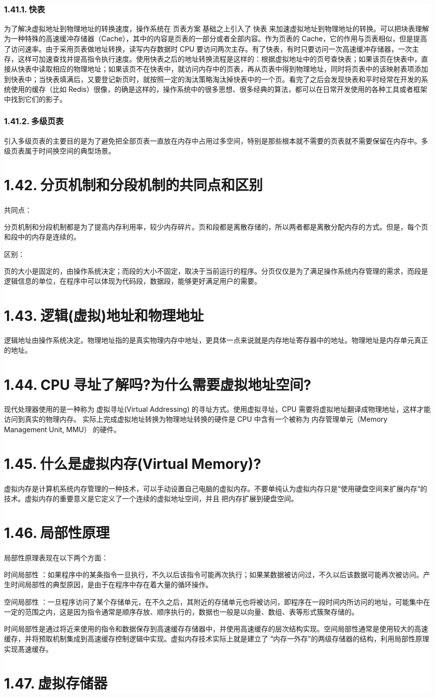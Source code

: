 ### 1.41.1. 快表

为了解决虚拟地址到物理地址的转换速度，操作系统在 页表方案 基础之上引入了 快表 来加速虚拟地址到物理地址的转换。可以把块表理解为一种特殊的高速缓冲存储器（Cache），其中的内容是页表的一部分或者全部内容。作为页表的 Cache，它的作用与页表相似，但是提高了访问速率。由于采用页表做地址转换，读写内存数据时 CPU 要访问两次主存。有了快表，有时只要访问一次高速缓冲存储器，一次主存，这样可加速查找并提高指令执行速度。使用快表之后的地址转换流程是这样的：根据虚拟地址中的页号查快表；如果该页在快表中，直接从快表中读取相应的物理地址；如果该页不在快表中，就访问内存中的页表，再从页表中得到物理地址，同时将页表中的该映射表项添加到快表中；当快表填满后，又要登记新页时，就按照一定的淘汰策略淘汰掉快表中的一个页。看完了之后会发现快表和平时经常在开发的系统使用的缓存（比如 Redis）很像，的确是这样的，操作系统中的很多思想、很多经典的算法，都可以在日常开发使用的各种工具或者框架中找到它们的影子。

### 1.41.2. 多级页表

引入多级页表的主要目的是为了避免把全部页表一直放在内存中占用过多空间，特别是那些根本就不需要的页表就不需要保留在内存中。多级页表属于时间换空间的典型场景。

# 1.42. 分页机制和分段机制的共同点和区别

共同点：

分页机制和分段机制都是为了提高内存利用率，较少内存碎片。页和段都是离散存储的，所以两者都是离散分配内存的方式。但是，每个页和段中的内存是连续的。

区别：

页的大小是固定的，由操作系统决定；而段的大小不固定，取决于当前运行的程序。分页仅仅是为了满足操作系统内存管理的需求，而段是逻辑信息的单位，在程序中可以体现为代码段，数据段，能够更好满足用户的需要。

# 1.43. 逻辑(虚拟)地址和物理地址

逻辑地址由操作系统决定。物理地址指的是真实物理内存中地址，更具体一点来说就是内存地址寄存器中的地址。物理地址是内存单元真正的地址。

# 1.44. CPU 寻址了解吗?为什么需要虚拟地址空间?

现代处理器使用的是一种称为 虚拟寻址(Virtual Addressing) 的寻址方式。使用虚拟寻址，CPU 需要将虚拟地址翻译成物理地址，这样才能访问到真实的物理内存。 实际上完成虚拟地址转换为物理地址转换的硬件是 CPU 中含有一个被称为 内存管理单元（Memory Management Unit, MMU） 的硬件。

# 1.45. 什么是虚拟内存(Virtual Memory)?

虚拟内存是计算机系统内存管理的一种技术，可以手动设置自己电脑的虚拟内存。不要单纯认为虚拟内存只是“使用硬盘空间来扩展内存“的技术。虚拟内存的重要意义是它定义了一个连续的虚拟地址空间，并且 把内存扩展到硬盘空间。

# 1.46. 局部性原理

局部性原理表现在以下两个方面：

时间局部性 ：如果程序中的某条指令一旦执行，不久以后该指令可能再次执行；如果某数据被访问过，不久以后该数据可能再次被访问。产生时间局部性的典型原因，是由于在程序中存在着大量的循环操作。

空间局部性 ：一旦程序访问了某个存储单元，在不久之后，其附近的存储单元也将被访问，即程序在一段时间内所访问的地址，可能集中在一定的范围之内，这是因为指令通常是顺序存放、顺序执行的，数据也一般是以向量、数组、表等形式簇聚存储的。

时间局部性是通过将近来使用的指令和数据保存到高速缓存存储器中，并使用高速缓存的层次结构实现。空间局部性通常是使用较大的高速缓存，并将预取机制集成到高速缓存控制逻辑中实现。虚拟内存技术实际上就是建立了 “内存一外存”的两级存储器的结构，利用局部性原理实现髙速缓存。

# 1.47. 虚拟存储器
